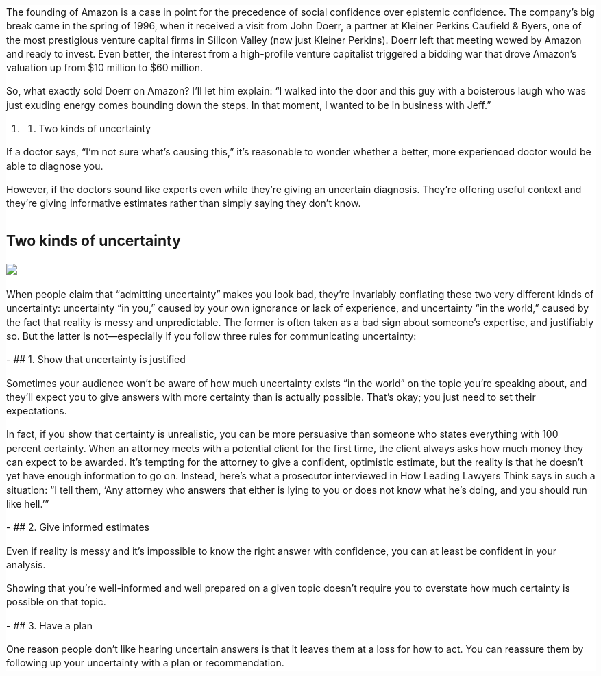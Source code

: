 The founding of Amazon is a case in point for the precedence of social confidence over epistemic confidence. The company’s big break came in the spring of 1996, when it received a visit from John Doerr, a partner at Kleiner Perkins Caufield & Byers, one of the most prestigious venture capital firms in Silicon Valley (now just Kleiner Perkins). Doerr left that meeting wowed by Amazon and ready to invest. Even better, the interest from a high-profile venture capitalist triggered a bidding war that drove Amazon’s valuation up from $10 million to $60 million.

So, what exactly sold Doerr on Amazon? I’ll let him explain: “I walked into the door and this guy with a boisterous laugh who was just exuding energy comes bounding down the steps. In that moment, I wanted to be in business with Jeff.”

1.  1.  Two kinds of uncertainty

If a doctor says, “I’m not sure what’s causing this,” it’s reasonable to wonder whether a better, more experienced doctor would be able to diagnose you.

However, if the doctors sound like experts even while they’re giving an uncertain diagnosis. They’re offering useful context and they’re giving informative estimates rather than simply saying they don’t know.

## Two kinds of uncertainty

![](https://user-images.githubusercontent.com/31969517/120054222-473a9080-c04c-11eb-8786-35e20a432ee3.png)

When people claim that “admitting uncertainty” makes you look bad, they’re invariably conflating these two very different kinds of uncertainty: uncertainty “in you,” caused by your own ignorance or lack of experience, and uncertainty “in the world,” caused by the fact that reality is messy and unpredictable. The former is often taken as a bad sign about someone’s expertise, and justifiably so. But the latter is not—especially if you follow three rules for communicating uncertainty:

\- \#\# 1. Show that uncertainty is justified

Sometimes your audience won’t be aware of how much uncertainty exists “in the world” on the topic you’re speaking about, and they’ll expect you to give answers with more certainty than is actually possible. That’s okay; you just need to set their expectations.

In fact, if you show that certainty is unrealistic, you can be more persuasive than someone who states everything with 100 percent certainty. When an attorney meets with a potential client for the first time, the client always asks how much money they can expect to be awarded. It’s tempting for the attorney to give a confident, optimistic estimate, but the reality is that he doesn’t yet have enough information to go on. Instead, here’s what a prosecutor interviewed in How Leading Lawyers Think says in such a situation: “I tell them, ‘Any attorney who answers that either is lying to you or does not know what he’s doing, and you should run like hell.’”

\- \#\# 2. Give informed estimates

Even if reality is messy and it’s impossible to know the right answer with confidence, you can at least be confident in your analysis.

Showing that you’re well-informed and well prepared on a given topic doesn’t require you to overstate how much certainty is possible on that topic.

\- \#\# 3. Have a plan

One reason people don’t like hearing uncertain answers is that it leaves them at a loss for how to act. You can reassure them by following up your uncertainty with a plan or recommendation.
